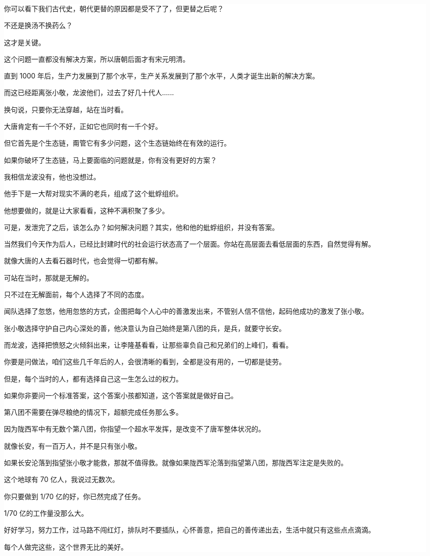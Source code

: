你可以看下我们古代史，朝代更替的原因都是受不了了，但更替之后呢？

不还是换汤不换药么？

这才是关键。

这个问题一直都没有解决方案，所以唐朝后面才有宋元明清。

直到 1000 年后，生产力发展到了那个水平，生产关系发展到了那个水平，人类才诞生出新的解决方案。

而这已经距离张小敬，龙波他们，过去了好几十代人......

换句说，只要你无法穿越，站在当时看。

大唐肯定有一千个不好，正如它也同时有一千个好。

但它首先是个生态链，甭管它有多少问题，这个生态链始终在有效的运行。

如果你破坏了生态链，马上要面临的问题就是，你有没有更好的方案？

我相信龙波没有，他也没想过。

他手下是一大帮对现实不满的老兵，组成了这个蚍蜉组织。

他想要做的，就是让大家看看，这种不满积聚了多少。

可是，发泄完了之后，该怎么办？如何解决问题？其实，他和他的蚍蜉组织，并没有答案。

当然我们今天作为后人，已经比封建时代的社会运行状态高了一个层面。你站在高层面去看低层面的东西，自然觉得有解。

就像大唐的人去看石器时代，也会觉得一切都有解。

可站在当时，那就是无解的。

只不过在无解面前，每个人选择了不同的态度。

闻队选择了忽悠，他用忽悠的方式，企图把每个人心中的善激发出来，不管别人信不信他，起码他成功的激发了张小敬。

张小敬选择守护自己内心深处的善，他决意认为自己始终是第八团的兵，是兵，就要守长安。

而龙波，选择把愤怒之火倾斜出来，让李隆基看看，让那些辜负自己和兄弟们的上峰们，看看。

你要是问做法，咱们这些几千年后的人，会很清晰的看到，全都是没有用的，一切都是徒劳。

但是，每个当时的人，都有选择自己这一生怎么过的权力。

如果你非要问一个标准答案，这个答案小孩都知道，这个答案就是做好自己。

第八团不需要在弹尽粮绝的情况下，超额完成任务那么多。

因为陇西军中有无数个第八团，你指望一个超水平发挥，是改变不了唐军整体状况的。

就像长安，有一百万人，并不是只有张小敬。

如果长安沦落到指望张小敬才能救，那就不值得救。就像如果陇西军沦落到指望第八团，那陇西军注定是失败的。

这个地球有 70 亿人，我说过无数次。

你只要做到 1/70 亿的好，你已然完成了任务。

1/70 亿的工作量没那么大。

好好学习，努力工作，过马路不闯红灯，排队时不要插队，心怀善意，把自己的善传递出去，生活中就只有这些点点滴滴。

每个人做完这些，这个世界无比的美好。

